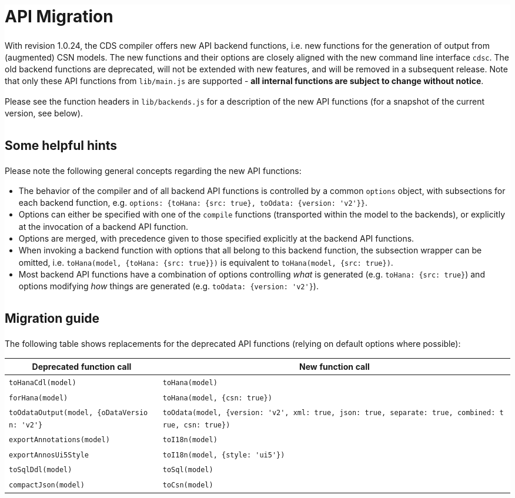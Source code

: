 # API Migration

With revision 1.0.24, the CDS compiler offers new API backend functions, i.e. new functions for the
generation of output from (augmented) CSN models. The new functions and their options are closely
aligned with the new command line interface `cdsc`. The old backend functions are deprecated, will
not be extended with new features, and will be removed in a subsequent release. Note that only these
API functions from `lib/main.js` are supported - **all internal functions are subject to change without
notice**.

Please see the function headers in `lib/backends.js` for a description of the new API functions (for a
snapshot of the current version, see below).

## Some helpful hints

Please note the following general concepts regarding the new API functions:
- The behavior of the compiler and of all backend API functions is controlled by a common `options` object,
  with subsections for each backend function, e.g. `options: {toHana: {src: true}, toOdata: {version: 'v2'}}`.
- Options can either be specified with one of the `compile` functions (transported within the model to the
  backends), or explicitly at the invocation of a backend API function.
- Options are merged, with precedence given to those specified explicitly at the backend API functions.
- When invoking a backend function with options that all belong to this backend function, the subsection wrapper
  can be omitted, i.e. `toHana(model, {toHana: {src: true}})` is equivalent to `toHana(model, {src: true})`.
- Most backend API functions have a combination of options controlling _what_ is generated
  (e.g. `toHana: {src: true}`) and options modifying  _how_ things are generated (e.g. `toOdata: {version: 'v2'}`).

## Migration guide

The following table shows replacements for the deprecated API functions (relying on default options where possible):

| Deprecated function call   | New function call                           |
| -------------------------- | ------------------------------------------- |
| `toHanaCdl(model)` | `toHana(model)`|
| `forHana(model)` | `toHana(model, {csn: true})`|
| `toOdataOutput(model, {oDataVersion: 'v2'}` | `toOdata(model, {version: 'v2', xml: true, json: true, separate: true, combined: true, csn: true})`|
| `exportAnnotations(model)` | `toI18n(model)`|
| `exportAnnosUi5Style` | `toI18n(model, {style: 'ui5'})`|
| `toSqlDdl(model)` | `toSql(model)`|
| `compactJson(model)` | `toCsn(model)`|
